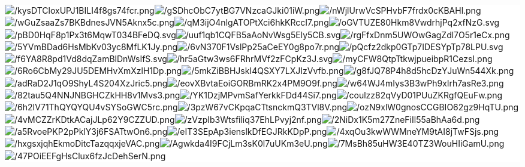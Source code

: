 <img src="https://image.tmdb.org/t/p/original/kysDTCloxUPJ1BILI4f8gs74fcr.png" alt="/kysDTCloxUPJ1BILI4f8gs74fcr.png" title="/kysDTCloxUPJ1BILI4f8gs74fcr.png"><img src="https://image.tmdb.org/t/p/original/gSDhcObC7ytBG7VNzcaGJki01iW.png" alt="/gSDhcObC7ytBG7VNzcaGJki01iW.png" title="/gSDhcObC7ytBG7VNzcaGJki01iW.png"><img src="https://image.tmdb.org/t/p/original/nWjlUrwVcSPHvbF7frdx0cKBAHl.png" alt="/nWjlUrwVcSPHvbF7frdx0cKBAHl.png" title="/nWjlUrwVcSPHvbF7frdx0cKBAHl.png"><img src="https://image.tmdb.org/t/p/original/wGuZsaaZs7BKBdnesJVN5Aknx5c.png" alt="/wGuZsaaZs7BKBdnesJVN5Aknx5c.png" title="/wGuZsaaZs7BKBdnesJVN5Aknx5c.png"><img src="https://image.tmdb.org/t/p/original/qM3ijO4nlgATOPtXci6hkKRccI7.png" alt="/qM3ijO4nlgATOPtXci6hkKRccI7.png" title="/qM3ijO4nlgATOPtXci6hkKRccI7.png"><img src="https://image.tmdb.org/t/p/original/oGVTUZE80Hkm8VwdrhjPq2xfNzG.svg" alt="/oGVTUZE80Hkm8VwdrhjPq2xfNzG.svg" title="/oGVTUZE80Hkm8VwdrhjPq2xfNzG.svg"><img src="https://image.tmdb.org/t/p/original/pBD0HqF8p1Px3t6MqwT034BFeDQ.svg" alt="/pBD0HqF8p1Px3t6MqwT034BFeDQ.svg" title="/pBD0HqF8p1Px3t6MqwT034BFeDQ.svg"><img src="https://image.tmdb.org/t/p/original/uuf1qb1CQFB5aAoNvWsg5Ely5CB.svg" alt="/uuf1qb1CQFB5aAoNvWsg5Ely5CB.svg" title="/uuf1qb1CQFB5aAoNvWsg5Ely5CB.svg"><img src="https://image.tmdb.org/t/p/original/rgFfxDnm5UWOwGagZdl7O5r1eCx.png" alt="/rgFfxDnm5UWOwGagZdl7O5r1eCx.png" title="/rgFfxDnm5UWOwGagZdl7O5r1eCx.png"><img src="https://image.tmdb.org/t/p/original/5YVmBDad6HsMbKv03yc8MfLK1Jy.png" alt="/5YVmBDad6HsMbKv03yc8MfLK1Jy.png" title="/5YVmBDad6HsMbKv03yc8MfLK1Jy.png"><img src="https://image.tmdb.org/t/p/original/6vN370F1VslPp25aCeEY0g8po7r.png" alt="/6vN370F1VslPp25aCeEY0g8po7r.png" title="/6vN370F1VslPp25aCeEY0g8po7r.png"><img src="https://image.tmdb.org/t/p/original/pQcfz2dkp0GTp7IDESYpTp78LPU.svg" alt="/pQcfz2dkp0GTp7IDESYpTp78LPU.svg" title="/pQcfz2dkp0GTp7IDESYpTp78LPU.svg"><img src="https://image.tmdb.org/t/p/original/f6YA8R8pd1Vd8dqZamBlDnWsIfS.svg" alt="/f6YA8R8pd1Vd8dqZamBlDnWsIfS.svg" title="/f6YA8R8pd1Vd8dqZamBlDnWsIfS.svg"><img src="https://image.tmdb.org/t/p/original/hr5aGtw3ws6FRhrMVf2zFCpKz3J.svg" alt="/hr5aGtw3ws6FRhrMVf2zFCpKz3J.svg" title="/hr5aGtw3ws6FRhrMVf2zFCpKz3J.svg"><img src="https://image.tmdb.org/t/p/original/myCFW8QtpTtkwjpueibpR1CezsI.png" alt="/myCFW8QtpTtkwjpueibpR1CezsI.png" title="/myCFW8QtpTtkwjpueibpR1CezsI.png"><img src="https://image.tmdb.org/t/p/original/6Ro6CbMy29JU5DEMHvXmXzlH1Dp.png" alt="/6Ro6CbMy29JU5DEMHvXmXzlH1Dp.png" title="/6Ro6CbMy29JU5DEMHvXmXzlH1Dp.png"><img src="https://image.tmdb.org/t/p/original/5mkZiBBHJskI4QSXY7LXJIzVvfb.png" alt="/5mkZiBBHJskI4QSXY7LXJIzVvfb.png" title="/5mkZiBBHJskI4QSXY7LXJIzVvfb.png"><img src="https://image.tmdb.org/t/p/original/g8fJQ78P4h8d5hcDzYJuWn544Xk.png" alt="/g8fJQ78P4h8d5hcDzYJuWn544Xk.png" title="/g8fJQ78P4h8d5hcDzYJuWn544Xk.png"><img src="https://image.tmdb.org/t/p/original/adRaD2J1qO9ShyL4S204XzJric5.png" alt="/adRaD2J1qO9ShyL4S204XzJric5.png" title="/adRaD2J1qO9ShyL4S204XzJric5.png"><img src="https://image.tmdb.org/t/p/original/eovXBvtaEoiGORBmRK2x4PM9O9f.png" alt="/eovXBvtaEoiGORBmRK2x4PM9O9f.png" title="/eovXBvtaEoiGORBmRK2x4PM9O9f.png"><img src="https://image.tmdb.org/t/p/original/w64WJ4mIys3B3wPh9xIrh7asRe3.png" alt="/w64WJ4mIys3B3wPh9xIrh7asRe3.png" title="/w64WJ4mIys3B3wPh9xIrh7asRe3.png"><img src="https://image.tmdb.org/t/p/original/82tau5Q4NNJNBGHCZkHH8v1Mvs3.png" alt="/82tau5Q4NNJNBGHCZkHH8v1Mvs3.png" title="/82tau5Q4NNJNBGHCZkHH8v1Mvs3.png"><img src="https://image.tmdb.org/t/p/original/YK1DzjMPvmSafYerkkFDd44Si7.png" alt="/YK1DzjMPvmSafYerkkFDd44Si7.png" title="/YK1DzjMPvmSafYerkkFDd44Si7.png"><img src="https://image.tmdb.org/t/p/original/coulzz82qVyD01PUuZKRgfQEuFw.png" alt="/coulzz82qVyD01PUuZKRgfQEuFw.png" title="/coulzz82qVyD01PUuZKRgfQEuFw.png"><img src="https://image.tmdb.org/t/p/original/6h2IV71ThQYQYQU4vSYSoGWC5rc.png" alt="/6h2IV71ThQYQYQU4vSYSoGWC5rc.png" title="/6h2IV71ThQYQYQU4vSYSoGWC5rc.png"><img src="https://image.tmdb.org/t/p/original/3pzW67vCKpqaCTtsnckmQ3TVl8V.png" alt="/3pzW67vCKpqaCTtsnckmQ3TVl8V.png" title="/3pzW67vCKpqaCTtsnckmQ3TVl8V.png"><img src="https://image.tmdb.org/t/p/original/ozN9xlW0gnosCCGBIO62gz9HqTU.png" alt="/ozN9xlW0gnosCCGBIO62gz9HqTU.png" title="/ozN9xlW0gnosCCGBIO62gz9HqTU.png"><img src="https://image.tmdb.org/t/p/original/4vMCZZrKDtkACajJLp62Y9CZZUD.png" alt="/4vMCZZrKDtkACajJLp62Y9CZZUD.png" title="/4vMCZZrKDtkACajJLp62Y9CZZUD.png"><img src="https://image.tmdb.org/t/p/original/zVzpIb3Wtsfiliq37EhLPvyj2nf.png" alt="/zVzpIb3Wtsfiliq37EhLPvyj2nf.png" title="/zVzpIb3Wtsfiliq37EhLPvyj2nf.png"><img src="https://image.tmdb.org/t/p/original/2NiDx1K5m27ZneFiIl55aBhAa6d.png" alt="/2NiDx1K5m27ZneFiIl55aBhAa6d.png" title="/2NiDx1K5m27ZneFiIl55aBhAa6d.png"><img src="https://image.tmdb.org/t/p/original/a5RvoePKP2pPklY3j6FSATtwOn6.png" alt="/a5RvoePKP2pPklY3j6FSATtwOn6.png" title="/a5RvoePKP2pPklY3j6FSATtwOn6.png"><img src="https://image.tmdb.org/t/p/original/eIT3SEpAp3ienslkDfEGJRkKDpP.png" alt="/eIT3SEpAp3ienslkDfEGJRkKDpP.png" title="/eIT3SEpAp3ienslkDfEGJRkKDpP.png"><img src="https://image.tmdb.org/t/p/original/4xqOu3kwWWMneYM9tAI8jTwFSjs.png" alt="/4xqOu3kwWWMneYM9tAI8jTwFSjs.png" title="/4xqOu3kwWWMneYM9tAI8jTwFSjs.png"><img src="https://image.tmdb.org/t/p/original/hxgsxjqhEkmoDitcTazqqxjeVAC.png" alt="/hxgsxjqhEkmoDitcTazqqxjeVAC.png" title="/hxgsxjqhEkmoDitcTazqqxjeVAC.png"><img src="https://image.tmdb.org/t/p/original/Agwkda4I9FCjLm3sK0l7uUKm3eU.png" alt="/Agwkda4I9FCjLm3sK0l7uUKm3eU.png" title="/Agwkda4I9FCjLm3sK0l7uUKm3eU.png"><img src="https://image.tmdb.org/t/p/original/7MsBh85uHW3E40TZ3WouHIiGamU.png" alt="/7MsBh85uHW3E40TZ3WouHIiGamU.png" title="/7MsBh85uHW3E40TZ3WouHIiGamU.png"><img src="https://image.tmdb.org/t/p/original/47POiEEFgHsClux6fzJcDehSerN.png" alt="/47POiEEFgHsClux6fzJcDehSerN.png" title="/47POiEEFgHsClux6fzJcDehSerN.png">
